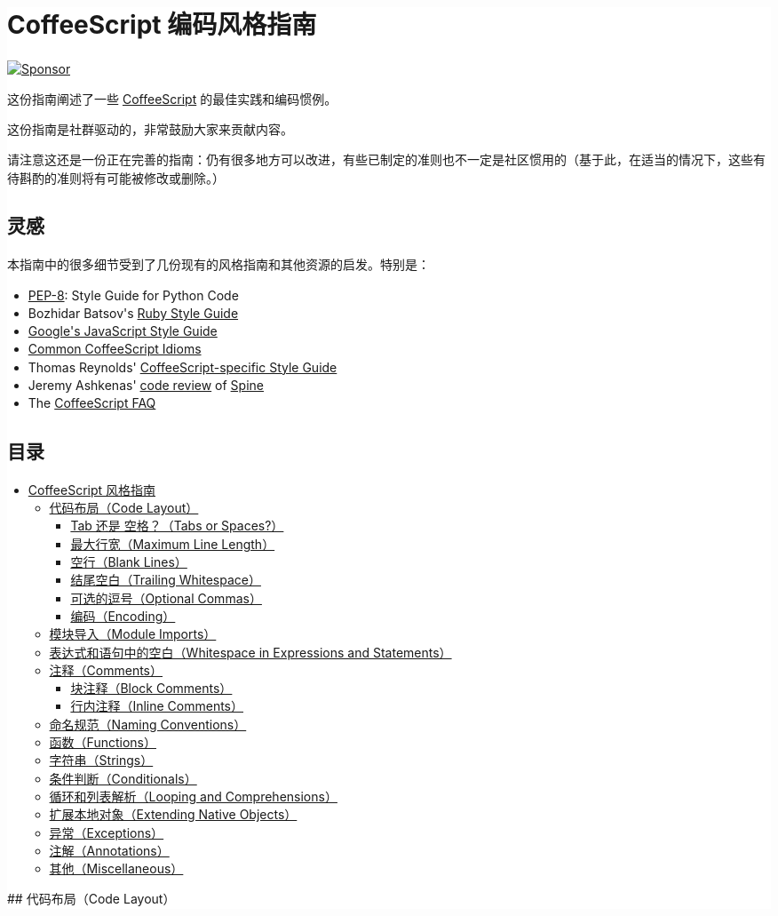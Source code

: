# CoffeeScript 编码风格指南

<a target='_blank' rel='nofollow' href='https://app.codesponsor.io/link/RizFLaSm9aGhe9yCXFhKnPx1/geekplux/coffeescript-style-guide'>  <img alt='Sponsor' width='888' height='68' src='https://app.codesponsor.io/embed/RizFLaSm9aGhe9yCXFhKnPx1/geekplux/coffeescript-style-guide.svg' /></a>

这份指南阐述了一些 [CoffeeScript][coffeescript] 的最佳实践和编码惯例。

这份指南是社群驱动的，非常鼓励大家来贡献内容。

请注意这还是一份正在完善的指南：仍有很多地方可以改进，有些已制定的准则也不一定是社区惯用的（基于此，在适当的情况下，这些有待斟酌的准则将有可能被修改或删除。）

## 灵感

本指南中的很多细节受到了几份现有的风格指南和其他资源的启发。特别是：

- [PEP-8][pep8]: Style Guide for Python Code
- Bozhidar Batsov's [Ruby Style Guide][ruby-style-guide]
- [Google's JavaScript Style Guide][google-js-styleguide]
- [Common CoffeeScript Idioms][common-coffeescript-idioms]
- Thomas Reynolds' [CoffeeScript-specific Style Guide][coffeescript-specific-style-guide]
- Jeremy Ashkenas' [code review][spine-js-code-review] of [Spine][spine-js]
- The [CoffeeScript FAQ][coffeescript-faq]

## 目录

* [CoffeeScript 风格指南](#guide)
    * [代码布局（Code Layout）](#code_layout)
        * [Tab 还是 空格？（Tabs or Spaces?）](#tabs_or_spaces)
        * [最大行宽（Maximum Line Length）](#maximum_line_length)
        * [空行（Blank Lines）](#blank_lines)
        * [结尾空白（Trailing Whitespace）](#trailing_whitespace)
        * [可选的逗号（Optional Commas）](#optional_commas)
        * [编码（Encoding）](#encoding)
    * [模块导入（Module Imports）](#module_imports)
    * [表达式和语句中的空白（Whitespace in Expressions and Statements）](#whitespace)
    * [注释（Comments）](#comments)
        * [块注释（Block Comments）](#block_comments)
        * [行内注释（Inline Comments）](#inline_comments)
    * [命名规范（Naming Conventions）](#naming_conventions)
    * [函数（Functions）](#functions)
    * [字符串（Strings）](#strings)
    * [条件判断（Conditionals）](#conditionals)
    * [循环和列表解析（Looping and Comprehensions）](#looping_and_comprehensions)
    * [扩展本地对象（Extending Native Objects）](#extending_native_objects)
    * [异常（Exceptions）](#exceptions)
    * [注解（Annotations）](#annotations)
    * [其他（Miscellaneous）](#miscellaneous)

<a name="code_layout"/>
## 代码布局（Code Layout）


[coffeescript]: http://jashkenas.github.com/coffee-script/
[coffeescript-issue-425]: https://github.com/jashkenas/coffee-script/issues/425
[spine-js]: http://spinejs.com/
[spine-js-code-review]: https://gist.github.com/1005723
[pep8]: http://www.python.org/dev/peps/pep-0008/
[ruby-style-guide]: https://github.com/bbatsov/ruby-style-guide
[google-js-styleguide]: http://google-styleguide.googlecode.com/svn/trunk/javascriptguide.xml
[common-coffeescript-idioms]: http://arcturo.github.com/library/coffeescript/04_idioms.html
[coffeescript-specific-style-guide]: http://awardwinningfjords.com/2011/05/13/coffeescript-specific-style-guide.html
[coffeescript-faq]: https://github.com/jashkenas/coffee-script/wiki/FAQ
[camel-case-variations]: http://en.wikipedia.org/wiki/CamelCase#Variations_and_synonyms
